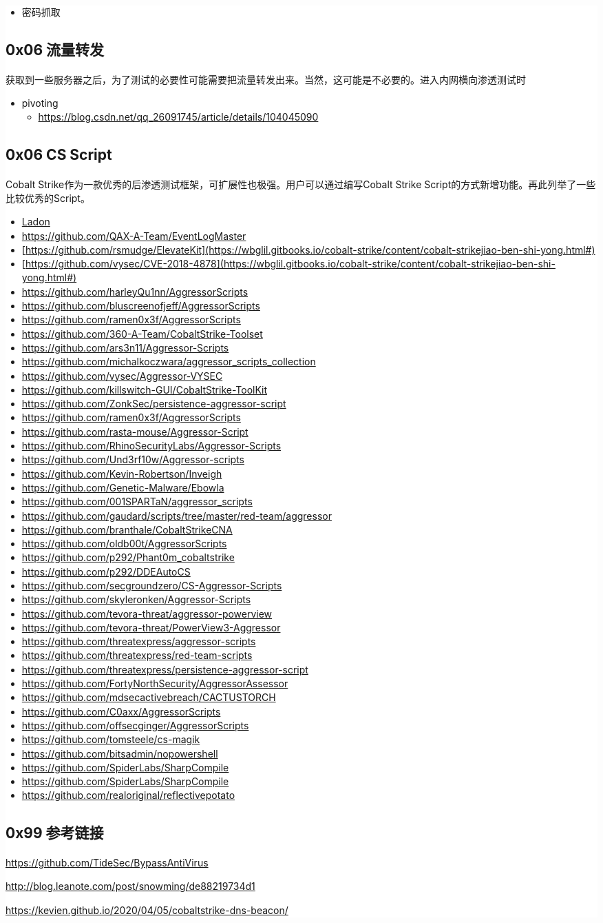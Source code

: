 - 密码抓取

## 0x06 流量转发

获取到一些服务器之后，为了测试的必要性可能需要把流量转发出来。当然，这可能是不必要的。进入内网横向渗透测试时

- pivoting
  - https://blog.csdn.net/qq_26091745/article/details/104045090

## 0x06 CS Script

Cobalt Strike作为一款优秀的后渗透测试框架，可扩展性也极强。用户可以通过编写Cobalt Strike Script的方式新增功能。再此列举了一些比较优秀的Script。

- [Ladon](https://github.com/k8gege/Ladon)
- https://github.com/QAX-A-Team/EventLogMaster
- [https://github.com/rsmudge/ElevateKit](https://wbglil.gitbooks.io/cobalt-strike/content/cobalt-strikejiao-ben-shi-yong.html#)
- [https://github.com/vysec/CVE-2018-4878](https://wbglil.gitbooks.io/cobalt-strike/content/cobalt-strikejiao-ben-shi-yong.html#)
- https://github.com/harleyQu1nn/AggressorScripts
- https://github.com/bluscreenofjeff/AggressorScripts
- https://github.com/ramen0x3f/AggressorScripts
- https://github.com/360-A-Team/CobaltStrike-Toolset
- https://github.com/ars3n11/Aggressor-Scripts
- https://github.com/michalkoczwara/aggressor_scripts_collection
- https://github.com/vysec/Aggressor-VYSEC
- https://github.com/killswitch-GUI/CobaltStrike-ToolKit
- https://github.com/ZonkSec/persistence-aggressor-script
- https://github.com/ramen0x3f/AggressorScripts
- https://github.com/rasta-mouse/Aggressor-Script
- https://github.com/RhinoSecurityLabs/Aggressor-Scripts
- https://github.com/Und3rf10w/Aggressor-scripts
- https://github.com/Kevin-Robertson/Inveigh
- https://github.com/Genetic-Malware/Ebowla
- https://github.com/001SPARTaN/aggressor_scripts
- https://github.com/gaudard/scripts/tree/master/red-team/aggressor
- https://github.com/branthale/CobaltStrikeCNA
- https://github.com/oldb00t/AggressorScripts
- https://github.com/p292/Phant0m_cobaltstrike
- https://github.com/p292/DDEAutoCS
- https://github.com/secgroundzero/CS-Aggressor-Scripts
- https://github.com/skyleronken/Aggressor-Scripts
- https://github.com/tevora-threat/aggressor-powerview
- https://github.com/tevora-threat/PowerView3-Aggressor
- https://github.com/threatexpress/aggressor-scripts
- https://github.com/threatexpress/red-team-scripts
- https://github.com/threatexpress/persistence-aggressor-script
- https://github.com/FortyNorthSecurity/AggressorAssessor
- https://github.com/mdsecactivebreach/CACTUSTORCH
- https://github.com/C0axx/AggressorScripts
- https://github.com/offsecginger/AggressorScripts
- https://github.com/tomsteele/cs-magik
- https://github.com/bitsadmin/nopowershell
- https://github.com/SpiderLabs/SharpCompile
- https://github.com/SpiderLabs/SharpCompile
- https://github.com/realoriginal/reflectivepotato

## 0x99 参考链接

https://github.com/TideSec/BypassAntiVirus

http://blog.leanote.com/post/snowming/de88219734d1

https://kevien.github.io/2020/04/05/cobaltstrike-dns-beacon/